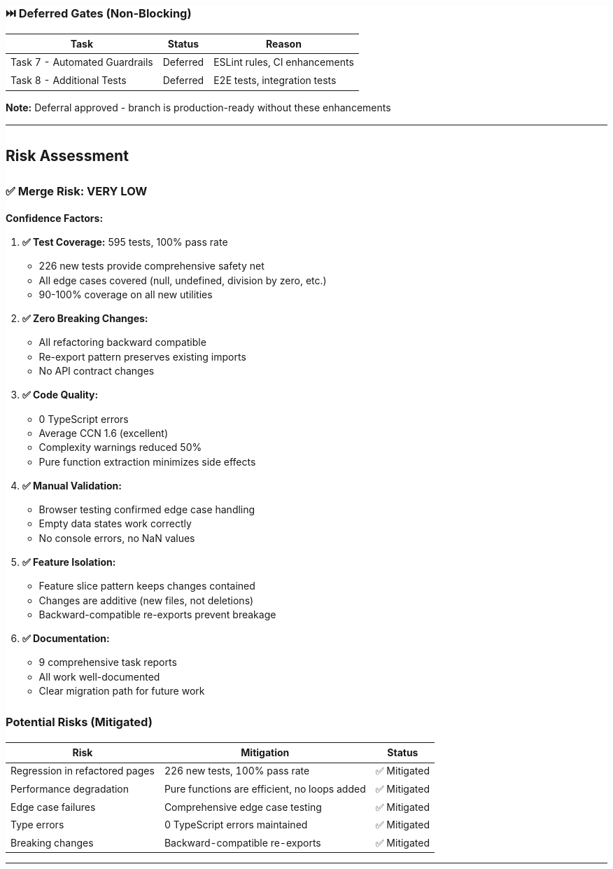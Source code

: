 ### ⏭️ Deferred Gates (Non-Blocking)

| Task | Status | Reason |
|---|---|---|
| Task 7 - Automated Guardrails | Deferred | ESLint rules, CI enhancements |
| Task 8 - Additional Tests | Deferred | E2E tests, integration tests |

**Note:** Deferral approved - branch is production-ready without these enhancements

---

## Risk Assessment

### ✅ Merge Risk: **VERY LOW**

**Confidence Factors:**

1. **✅ Test Coverage:** 595 tests, 100% pass rate
   - 226 new tests provide comprehensive safety net
   - All edge cases covered (null, undefined, division by zero, etc.)
   - 90-100% coverage on all new utilities

2. **✅ Zero Breaking Changes:** 
   - All refactoring backward compatible
   - Re-export pattern preserves existing imports
   - No API contract changes

3. **✅ Code Quality:**
   - 0 TypeScript errors
   - Average CCN 1.6 (excellent)
   - Complexity warnings reduced 50%
   - Pure function extraction minimizes side effects

4. **✅ Manual Validation:**
   - Browser testing confirmed edge case handling
   - Empty data states work correctly
   - No console errors, no NaN values

5. **✅ Feature Isolation:**
   - Feature slice pattern keeps changes contained
   - Changes are additive (new files, not deletions)
   - Backward-compatible re-exports prevent breakage

6. **✅ Documentation:**
   - 9 comprehensive task reports
   - All work well-documented
   - Clear migration path for future work

### Potential Risks (Mitigated)

| Risk | Mitigation | Status |
|---|---|---|
| Regression in refactored pages | 226 new tests, 100% pass rate | ✅ Mitigated |
| Performance degradation | Pure functions are efficient, no loops added | ✅ Mitigated |
| Edge case failures | Comprehensive edge case testing | ✅ Mitigated |
| Type errors | 0 TypeScript errors maintained | ✅ Mitigated |
| Breaking changes | Backward-compatible re-exports | ✅ Mitigated |

---